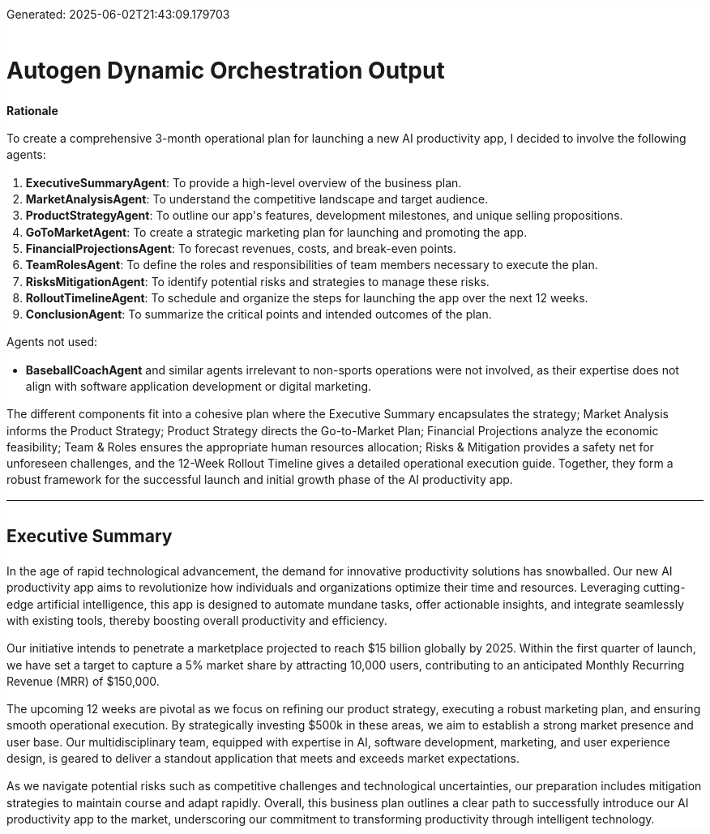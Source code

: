 Generated: 2025-06-02T21:43:09.179703
# Autogen Dynamic Orchestration Output

**Rationale**

To create a comprehensive 3-month operational plan for launching a new AI productivity app, I decided to involve the following agents:

1. **ExecutiveSummaryAgent**: To provide a high-level overview of the business plan.
2. **MarketAnalysisAgent**: To understand the competitive landscape and target audience.
3. **ProductStrategyAgent**: To outline our app's features, development milestones, and unique selling propositions.
4. **GoToMarketAgent**: To create a strategic marketing plan for launching and promoting the app.
5. **FinancialProjectionsAgent**: To forecast revenues, costs, and break-even points.
6. **TeamRolesAgent**: To define the roles and responsibilities of team members necessary to execute the plan.
7. **RisksMitigationAgent**: To identify potential risks and strategies to manage these risks.
8. **RolloutTimelineAgent**: To schedule and organize the steps for launching the app over the next 12 weeks.
9. **ConclusionAgent**: To summarize the critical points and intended outcomes of the plan.

Agents not used:
- **BaseballCoachAgent** and similar agents irrelevant to non-sports operations were not involved, as their expertise does not align with software application development or digital marketing.

The different components fit into a cohesive plan where the Executive Summary encapsulates the strategy; Market Analysis informs the Product Strategy; Product Strategy directs the Go-to-Market Plan; Financial Projections analyze the economic feasibility; Team & Roles ensures the appropriate human resources allocation; Risks & Mitigation provides a safety net for unforeseen challenges, and the 12-Week Rollout Timeline gives a detailed operational execution guide. Together, they form a robust framework for the successful launch and initial growth phase of the AI productivity app. 

--- 

## Executive Summary
In the age of rapid technological advancement, the demand for innovative productivity solutions has snowballed. Our new AI productivity app aims to revolutionize how individuals and organizations optimize their time and resources. Leveraging cutting-edge artificial intelligence, this app is designed to automate mundane tasks, offer actionable insights, and integrate seamlessly with existing tools, thereby boosting overall productivity and efficiency.

Our initiative intends to penetrate a marketplace projected to reach $15 billion globally by 2025. Within the first quarter of launch, we have set a target to capture a 5% market share by attracting 10,000 users, contributing to an anticipated Monthly Recurring Revenue (MRR) of $150,000.

The upcoming 12 weeks are pivotal as we focus on refining our product strategy, executing a robust marketing plan, and ensuring smooth operational execution. By strategically investing $500k in these areas, we aim to establish a strong market presence and user base. Our multidisciplinary team, equipped with expertise in AI, software development, marketing, and user experience design, is geared to deliver a standout application that meets and exceeds market expectations.

As we navigate potential risks such as competitive challenges and technological uncertainties, our preparation includes mitigation strategies to maintain course and adapt rapidly. Overall, this business plan outlines a clear path to successfully introduce our AI productivity app to the market, underscoring our commitment to transforming productivity through intelligent technology.

